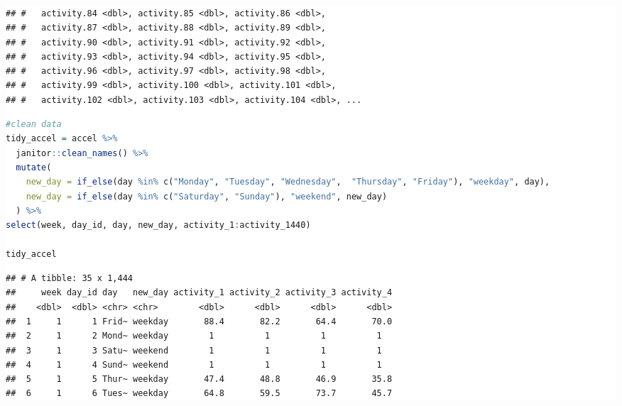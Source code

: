     ## #   activity.84 <dbl>, activity.85 <dbl>, activity.86 <dbl>,
    ## #   activity.87 <dbl>, activity.88 <dbl>, activity.89 <dbl>,
    ## #   activity.90 <dbl>, activity.91 <dbl>, activity.92 <dbl>,
    ## #   activity.93 <dbl>, activity.94 <dbl>, activity.95 <dbl>,
    ## #   activity.96 <dbl>, activity.97 <dbl>, activity.98 <dbl>,
    ## #   activity.99 <dbl>, activity.100 <dbl>, activity.101 <dbl>,
    ## #   activity.102 <dbl>, activity.103 <dbl>, activity.104 <dbl>, ...

``` r
#clean data
tidy_accel = accel %>% 
  janitor::clean_names() %>% 
  mutate(
    new_day = if_else(day %in% c("Monday", "Tuesday", "Wednesday",  "Thursday", "Friday"), "weekday", day),
    new_day = if_else(day %in% c("Saturday", "Sunday"), "weekend", new_day)
  ) %>% 
select(week, day_id, day, new_day, activity_1:activity_1440)
  
tidy_accel
```

    ## # A tibble: 35 x 1,444
    ##     week day_id day   new_day activity_1 activity_2 activity_3 activity_4
    ##    <dbl>  <dbl> <chr> <chr>        <dbl>      <dbl>      <dbl>      <dbl>
    ##  1     1      1 Frid~ weekday       88.4       82.2       64.4       70.0
    ##  2     1      2 Mond~ weekday        1          1          1          1  
    ##  3     1      3 Satu~ weekend        1          1          1          1  
    ##  4     1      4 Sund~ weekend        1          1          1          1  
    ##  5     1      5 Thur~ weekday       47.4       48.8       46.9       35.8
    ##  6     1      6 Tues~ weekday       64.8       59.5       73.7       45.7